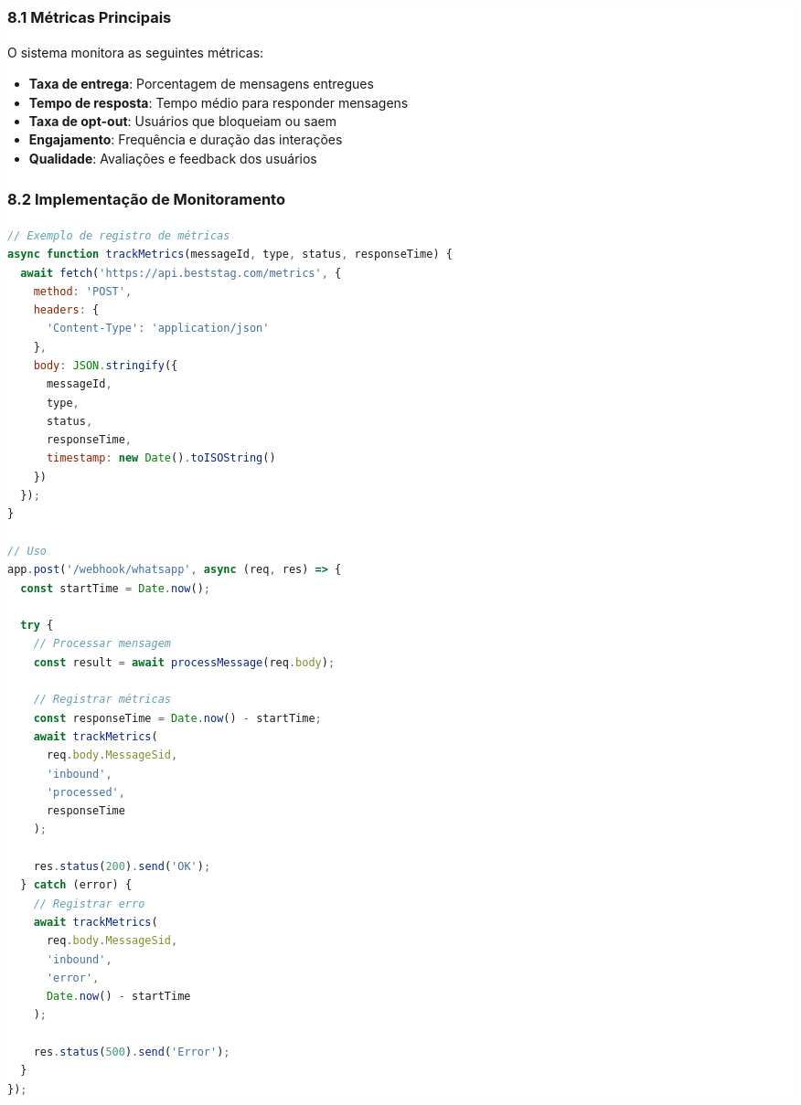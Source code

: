 ### 8.1 Métricas Principais

O sistema monitora as seguintes métricas:

- **Taxa de entrega**: Porcentagem de mensagens entregues
- **Tempo de resposta**: Tempo médio para responder mensagens
- **Taxa de opt-out**: Usuários que bloqueiam ou saem
- **Engajamento**: Frequência e duração das interações
- **Qualidade**: Avaliações e feedback dos usuários

### 8.2 Implementação de Monitoramento

```javascript
// Exemplo de registro de métricas
async function trackMetrics(messageId, type, status, responseTime) {
  await fetch('https://api.beststag.com/metrics', {
    method: 'POST',
    headers: {
      'Content-Type': 'application/json'
    },
    body: JSON.stringify({
      messageId,
      type,
      status,
      responseTime,
      timestamp: new Date().toISOString()
    })
  });
}

// Uso
app.post('/webhook/whatsapp', async (req, res) => {
  const startTime = Date.now();
  
  try {
    // Processar mensagem
    const result = await processMessage(req.body);
    
    // Registrar métricas
    const responseTime = Date.now() - startTime;
    await trackMetrics(
      req.body.MessageSid,
      'inbound',
      'processed',
      responseTime
    );
    
    res.status(200).send('OK');
  } catch (error) {
    // Registrar erro
    await trackMetrics(
      req.body.MessageSid,
      'inbound',
      'error',
      Date.now() - startTime
    );
    
    res.status(500).send('Error');
  }
});
```
